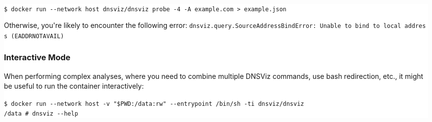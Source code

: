 ```
$ docker run --network host dnsviz/dnsviz probe -4 -A example.com > example.json
```

Otherwise, you're likely to encounter the following error:
`dnsviz.query.SourceAddressBindError: Unable to bind to local address (EADDRNOTAVAIL)`


### Interactive Mode

When performing complex analyses, where you need to combine multiple DNSViz
commands, use bash redirection, etc., it might be useful to run the container
interactively:

```
$ docker run --network host -v "$PWD:/data:rw" --entrypoint /bin/sh -ti dnsviz/dnsviz
/data # dnsviz --help
```
